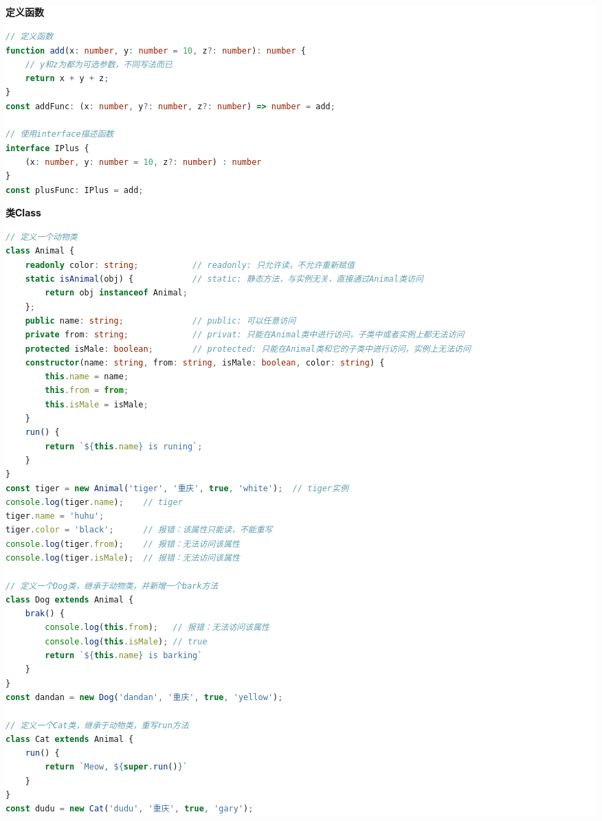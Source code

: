 **定义函数**

```typescript
// 定义函数
function add(x: number, y: number = 10, z?: number): number {
    // y和z为都为可选参数，不同写法而已
    return x + y + z;
}
const addFunc: (x: number, y?: number, z?: number) => number = add;

// 使用interface描述函数
interface IPlus {
    (x: number, y: number = 10, z?: number) : number
}
const plusFunc: IPlus = add;
```


**类Class**

```typescript
// 定义一个动物类
class Animal {
    readonly color: string;           // readonly: 只允许读，不允许重新赋值
    static isAnimal(obj) {            // static: 静态方法，与实例无关，直接通过Animal类访问
        return obj instanceof Animal;
    };
    public name: string;              // public: 可以任意访问
    private from: string;             // privat: 只能在Animal类中进行访问，子类中或者实例上都无法访问
    protected isMale: boolean;        // protected: 只能在Animal类和它的子类中进行访问，实例上无法访问
    constructor(name: string, from: string, isMale: boolean, color: string) {
        this.name = name;
        this.from = from;
        this.isMale = isMale;
    }
    run() {
        return `${this.name} is runing`;
    }
}
const tiger = new Animal('tiger', '重庆', true, 'white');  // tiger实例
console.log(tiger.name);    // tiger
tiger.name = 'huhu';
tiger.color = 'black';      // 报错：该属性只能读，不能重写
console.log(tiger.from);    // 报错：无法访问该属性
console.log(tiger.isMale);  // 报错：无法访问该属性

// 定义一个Dog类，继承于动物类，并新增一个bark方法
class Dog extends Animal {
    brak() {
        console.log(this.from);   // 报错：无法访问该属性
        console.log(this.isMale); // true
        return `${this.name} is barking`
    }
}
const dandan = new Dog('dandan', '重庆', true, 'yellow');

// 定义一个Cat类，继承于动物类，重写run方法
class Cat extends Animal {
    run() {
        return `Meow, ${super.run()}`
    }
}
const dudu = new Cat('dudu', '重庆', true, 'gary');
```
